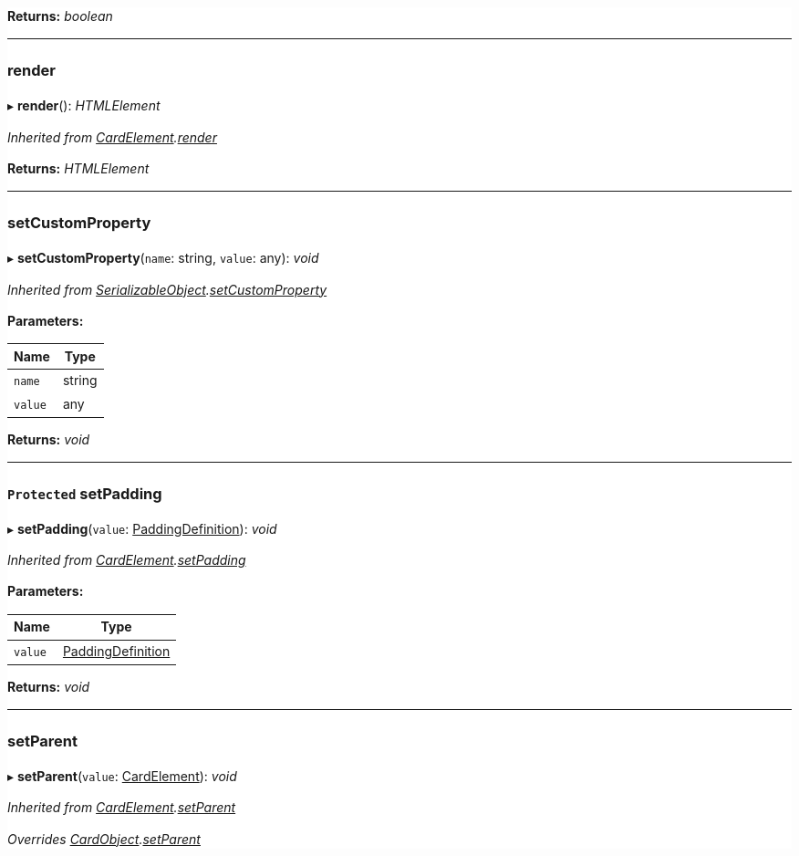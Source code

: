 **Returns:** *boolean*

___

###  render

▸ **render**(): *HTMLElement*

*Inherited from [CardElement](_card_elements_.cardelement.md).[render](_card_elements_.cardelement.md#render)*

**Returns:** *HTMLElement*

___

###  setCustomProperty

▸ **setCustomProperty**(`name`: string, `value`: any): *void*

*Inherited from [SerializableObject](_card_elements_.serializableobject.md).[setCustomProperty](_card_elements_.serializableobject.md#setcustomproperty)*

**Parameters:**

Name | Type |
------ | ------ |
`name` | string |
`value` | any |

**Returns:** *void*

___

### `Protected` setPadding

▸ **setPadding**(`value`: [PaddingDefinition](_shared_.paddingdefinition.md)): *void*

*Inherited from [CardElement](_card_elements_.cardelement.md).[setPadding](_card_elements_.cardelement.md#protected-setpadding)*

**Parameters:**

Name | Type |
------ | ------ |
`value` | [PaddingDefinition](_shared_.paddingdefinition.md) |

**Returns:** *void*

___

###  setParent

▸ **setParent**(`value`: [CardElement](_card_elements_.cardelement.md)): *void*

*Inherited from [CardElement](_card_elements_.cardelement.md).[setParent](_card_elements_.cardelement.md#setparent)*

*Overrides [CardObject](_card_elements_.cardobject.md).[setParent](_card_elements_.cardobject.md#abstract-setparent)*
